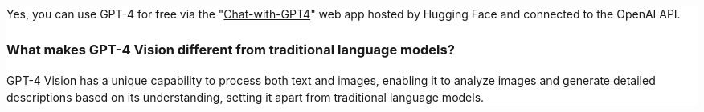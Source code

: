 Yes, you can use GPT-4 for free via the "[Chat-with-GPT4](https://huggingface.co/spaces/ysharma/ChatGPT4)" web app hosted by Hugging Face and connected to the OpenAI API.

### What makes GPT-4 Vision different from traditional language models?

GPT-4 Vision has a unique capability to process both text and images, enabling it to analyze images and generate detailed descriptions based on its understanding, setting it apart from traditional language models.
